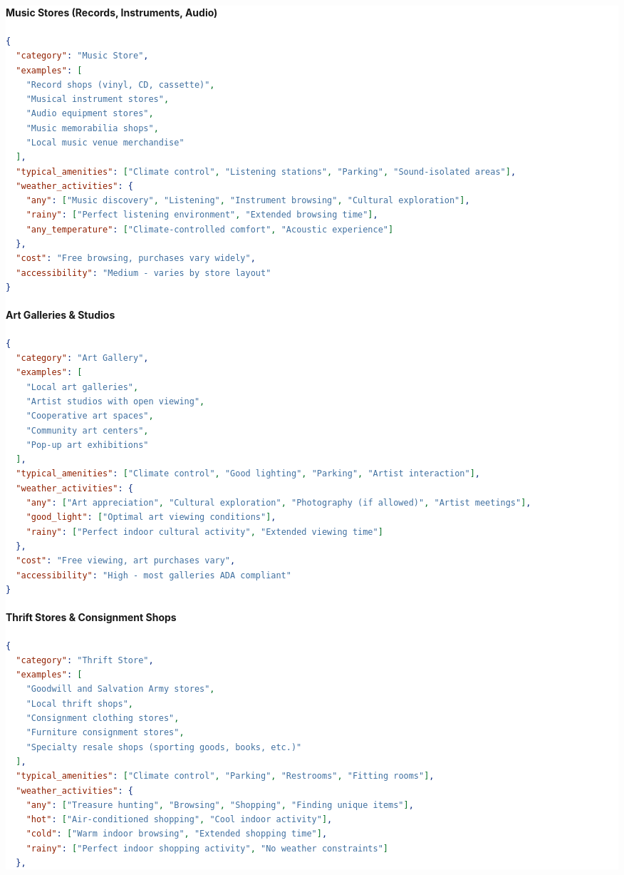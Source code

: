 #### **Music Stores (Records, Instruments, Audio)**
```json
{
  "category": "Music Store",
  "examples": [
    "Record shops (vinyl, CD, cassette)",
    "Musical instrument stores",
    "Audio equipment stores",
    "Music memorabilia shops",
    "Local music venue merchandise"
  ],
  "typical_amenities": ["Climate control", "Listening stations", "Parking", "Sound-isolated areas"],
  "weather_activities": {
    "any": ["Music discovery", "Listening", "Instrument browsing", "Cultural exploration"],
    "rainy": ["Perfect listening environment", "Extended browsing time"],
    "any_temperature": ["Climate-controlled comfort", "Acoustic experience"]
  },
  "cost": "Free browsing, purchases vary widely",
  "accessibility": "Medium - varies by store layout"
}
```

#### **Art Galleries & Studios**
```json
{
  "category": "Art Gallery",
  "examples": [
    "Local art galleries",
    "Artist studios with open viewing",
    "Cooperative art spaces",
    "Community art centers",
    "Pop-up art exhibitions"
  ],
  "typical_amenities": ["Climate control", "Good lighting", "Parking", "Artist interaction"],
  "weather_activities": {
    "any": ["Art appreciation", "Cultural exploration", "Photography (if allowed)", "Artist meetings"],
    "good_light": ["Optimal art viewing conditions"],
    "rainy": ["Perfect indoor cultural activity", "Extended viewing time"]
  },
  "cost": "Free viewing, art purchases vary",
  "accessibility": "High - most galleries ADA compliant"
}
```

#### **Thrift Stores & Consignment Shops**
```json
{
  "category": "Thrift Store",
  "examples": [
    "Goodwill and Salvation Army stores",
    "Local thrift shops",
    "Consignment clothing stores",
    "Furniture consignment stores",
    "Specialty resale shops (sporting goods, books, etc.)"
  ],
  "typical_amenities": ["Climate control", "Parking", "Restrooms", "Fitting rooms"],
  "weather_activities": {
    "any": ["Treasure hunting", "Browsing", "Shopping", "Finding unique items"],
    "hot": ["Air-conditioned shopping", "Cool indoor activity"],
    "cold": ["Warm indoor browsing", "Extended shopping time"],
    "rainy": ["Perfect indoor shopping activity", "No weather constraints"]
  },
```